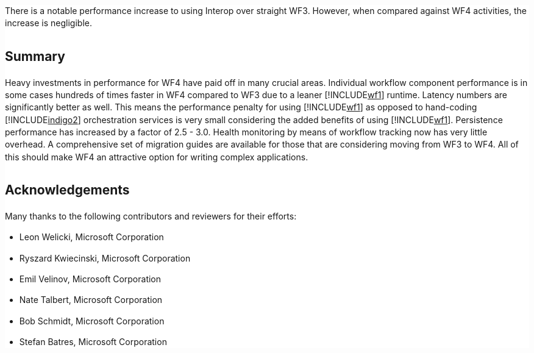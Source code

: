  There is a notable performance increase to using Interop over straight WF3.  However, when compared against WF4 activities, the increase is negligible.  
  
## Summary  
 Heavy investments in performance for WF4 have paid off in many crucial areas.  Individual workflow component performance is in some cases hundreds of times faster in WF4 compared to WF3 due to a leaner [!INCLUDE[wf1](../../../includes/wf1-md.md)] runtime.  Latency numbers are significantly better as well.  This means the performance penalty for using [!INCLUDE[wf1](../../../includes/wf1-md.md)] as opposed to hand-coding [!INCLUDE[indigo2](../../../includes/indigo2-md.md)] orchestration services is very small considering the added benefits of using [!INCLUDE[wf1](../../../includes/wf1-md.md)].  Persistence performance has increased by a factor of 2.5 - 3.0.  Health monitoring by means of workflow tracking now has very little overhead.  A comprehensive set of migration guides are available for those that are considering moving from WF3 to WF4.  All of this should make WF4 an attractive option for writing complex applications.  
  
## Acknowledgements  
 Many thanks to the following contributors and reviewers for their efforts:  
  
-   Leon Welicki, Microsoft Corporation  
  
-   Ryszard Kwiecinski, Microsoft Corporation  
  
-   Emil Velinov, Microsoft Corporation  
  
-   Nate Talbert, Microsoft Corporation  
  
-   Bob Schmidt, Microsoft Corporation  
  
-   Stefan Batres, Microsoft Corporation
